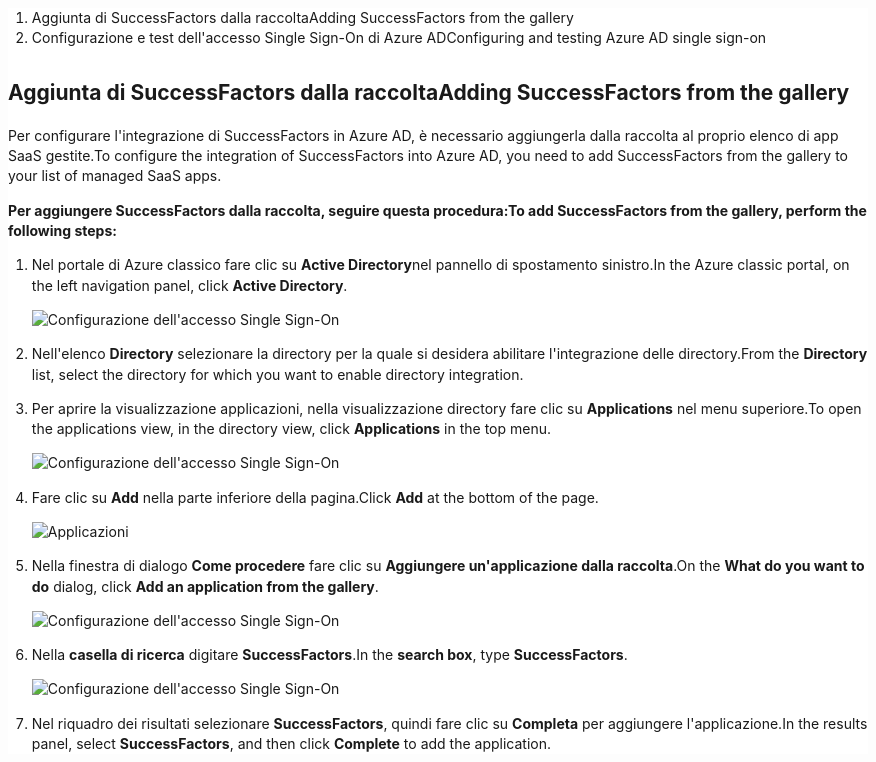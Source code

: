1. <span data-ttu-id="1051a-121">Aggiunta di SuccessFactors dalla raccolta</span><span class="sxs-lookup"><span data-stu-id="1051a-121">Adding SuccessFactors from the gallery</span></span>
2. <span data-ttu-id="1051a-122">Configurazione e test dell'accesso Single Sign-On di Azure AD</span><span class="sxs-lookup"><span data-stu-id="1051a-122">Configuring and testing Azure AD single sign-on</span></span>

## <a name="adding-successfactors-from-the-gallery"></a><span data-ttu-id="1051a-123">Aggiunta di SuccessFactors dalla raccolta</span><span class="sxs-lookup"><span data-stu-id="1051a-123">Adding SuccessFactors from the gallery</span></span>
<span data-ttu-id="1051a-124">Per configurare l'integrazione di SuccessFactors in Azure AD, è necessario aggiungerla dalla raccolta al proprio elenco di app SaaS gestite.</span><span class="sxs-lookup"><span data-stu-id="1051a-124">To configure the integration of SuccessFactors into Azure AD, you need to add SuccessFactors from the gallery to your list of managed SaaS apps.</span></span>

<span data-ttu-id="1051a-125">**Per aggiungere SuccessFactors dalla raccolta, seguire questa procedura:**</span><span class="sxs-lookup"><span data-stu-id="1051a-125">**To add SuccessFactors from the gallery, perform the following steps:**</span></span>

1. <span data-ttu-id="1051a-126">Nel portale di Azure classico fare clic su **Active Directory**nel pannello di spostamento sinistro.</span><span class="sxs-lookup"><span data-stu-id="1051a-126">In the Azure classic portal, on the left navigation panel, click **Active Directory**.</span></span>
   
    ![Configurazione dell'accesso Single Sign-On][1]
2. <span data-ttu-id="1051a-128">Nell'elenco **Directory** selezionare la directory per la quale si desidera abilitare l'integrazione delle directory.</span><span class="sxs-lookup"><span data-stu-id="1051a-128">From the **Directory** list, select the directory for which you want to enable directory integration.</span></span>
3. <span data-ttu-id="1051a-129">Per aprire la visualizzazione applicazioni, nella visualizzazione directory fare clic su **Applications** nel menu superiore.</span><span class="sxs-lookup"><span data-stu-id="1051a-129">To open the applications view, in the directory view, click **Applications** in the top menu.</span></span>
   
    ![Configurazione dell'accesso Single Sign-On][2]
4. <span data-ttu-id="1051a-131">Fare clic su **Add** nella parte inferiore della pagina.</span><span class="sxs-lookup"><span data-stu-id="1051a-131">Click **Add** at the bottom of the page.</span></span>
   
    ![Applicazioni][3]
5. <span data-ttu-id="1051a-133">Nella finestra di dialogo **Come procedere** fare clic su **Aggiungere un'applicazione dalla raccolta**.</span><span class="sxs-lookup"><span data-stu-id="1051a-133">On the **What do you want to do** dialog, click **Add an application from the gallery**.</span></span>
   
    ![Configurazione dell'accesso Single Sign-On][4]
6. <span data-ttu-id="1051a-135">Nella **casella di ricerca** digitare **SuccessFactors**.</span><span class="sxs-lookup"><span data-stu-id="1051a-135">In the **search box**, type **SuccessFactors**.</span></span>
   
    ![Configurazione dell'accesso Single Sign-On][5]
7. <span data-ttu-id="1051a-137">Nel riquadro dei risultati selezionare **SuccessFactors**, quindi fare clic su **Completa** per aggiungere l'applicazione.</span><span class="sxs-lookup"><span data-stu-id="1051a-137">In the results panel, select **SuccessFactors**, and then click **Complete** to add the application.</span></span>
   

[0]: ./media/active-directory-saas-successfactors-tutorial/tutorial_successfactors_00.png
[1]: ./media/active-directory-saas-successfactors-tutorial/tutorial_general_01.png
[2]: ./media/active-directory-saas-successfactors-tutorial/tutorial_general_02.png
[3]: ./media/active-directory-saas-successfactors-tutorial/tutorial_general_03.png
[4]: ./media/active-directory-saas-successfactors-tutorial/tutorial_general_04.png
[5]: ./media/active-directory-saas-successfactors-tutorial/tutorial_successfactors_01.png
[6]: ./media/active-directory-saas-successfactors-tutorial/tutorial_successfactors_02.png
[7]: ./media/active-directory-saas-successfactors-tutorial/tutorial_successfactors_03.png
[8]: ./media/active-directory-saas-successfactors-tutorial/tutorial_successfactors_04.png
[9]: ./media/active-directory-saas-successfactors-tutorial/tutorial_successfactors_05.png
[10]: ./media/active-directory-saas-successfactors-tutorial/tutorial_successfactors_06.png
[11]: ./media/active-directory-saas-successfactors-tutorial/tutorial_successfactors_07.png
[12]: ./media/active-directory-saas-successfactors-tutorial/tutorial_successfactors_08.png
[13]: ./media/active-directory-saas-successfactors-tutorial/tutorial_successfactors_09.png
[14]: ./media/active-directory-saas-successfactors-tutorial/tutorial_general_05.png
[15]: ./media/active-directory-saas-successfactors-tutorial/tutorial_general_06.png
[16]: ./media/active-directory-saas-successfactors-tutorial/create_aaduser_00.png
[17]: ./media/active-directory-saas-successfactors-tutorial/create_aaduser_01.png
[18]: ./media/active-directory-saas-successfactors-tutorial/create_aaduser_02.png
[19]: ./media/active-directory-saas-successfactors-tutorial/create_aaduser_03.png
[20]: ./media/active-directory-saas-successfactors-tutorial/create_aaduser_04.png
[21]: ./media/active-directory-saas-successfactors-tutorial/create_aaduser_05.png
[22]: ./media/active-directory-saas-successfactors-tutorial/create_aaduser_06.png
[23]: ./media/active-directory-saas-successfactors-tutorial/create_aaduser_07.png
[24]: ./media/active-directory-saas-successfactors-tutorial/tutorial_general_07.png
[25]: ./media/active-directory-saas-successfactors-tutorial/tutorial_general_08.png
[26]: ./media/active-directory-saas-successfactors-tutorial/tutorial_successfactors_11.png
[27]: ./media/active-directory-saas-successfactors-tutorial/tutorial_general_09.png
[28]: ./media/active-directory-saas-successfactors-tutorial/tutorial_general_10.png
[29]: ./media/active-directory-saas-successfactors-tutorial/tutorial_successfactors_10.png